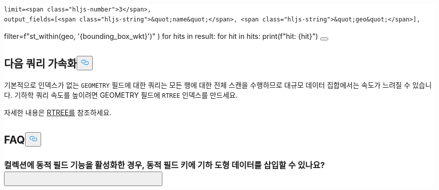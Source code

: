     limit=<span class="hljs-number">3</span>,
    output_fields=[<span class="hljs-string">&quot;name&quot;</span>, <span class="hljs-string">&quot;geo&quot;</span>],
<span class="highlighted-wrapper-line">    <span class="hljs-built_in">filter</span>=<span class="hljs-string">f&quot;st_within(geo, &#x27;<span class="hljs-subst">{bounding_box_wkt}</span>&#x27;)&quot;</span></span>
)
<span class="hljs-keyword">for</span> hits <span class="hljs-keyword">in</span> result:
    <span class="hljs-keyword">for</span> hit <span class="hljs-keyword">in</span> hits:
        <span class="hljs-built_in">print</span>(<span class="hljs-string">f&quot;hit: <span class="hljs-subst">{hit}</span>&quot;</span>)
<button class="copy-code-btn"></button></code></pre>
<h2 id="Next-Accelerate-queries" class="common-anchor-header">다음 쿼리 가속화<button data-href="#Next-Accelerate-queries" class="anchor-icon" translate="no">
      <svg translate="no"
        aria-hidden="true"
        focusable="false"
        height="20"
        version="1.1"
        viewBox="0 0 16 16"
        width="16"
      >
        <path
          fill="#0092E4"
          fill-rule="evenodd"
          d="M4 9h1v1H4c-1.5 0-3-1.69-3-3.5S2.55 3 4 3h4c1.45 0 3 1.69 3 3.5 0 1.41-.91 2.72-2 3.25V8.59c.58-.45 1-1.27 1-2.09C10 5.22 8.98 4 8 4H4c-.98 0-2 1.22-2 2.5S3 9 4 9zm9-3h-1v1h1c1 0 2 1.22 2 2.5S13.98 12 13 12H9c-.98 0-2-1.22-2-2.5 0-.83.42-1.64 1-2.09V6.25c-1.09.53-2 1.84-2 3.25C6 11.31 7.55 13 9 13h4c1.45 0 3-1.69 3-3.5S14.5 6 13 6z"
        ></path>
      </svg>
    </button></h2><p>기본적으로 인덱스가 없는 <code translate="no">GEOMETRY</code> 필드에 대한 쿼리는 모든 행에 대한 전체 스캔을 수행하므로 대규모 데이터 집합에서는 속도가 느려질 수 있습니다. 기하학 쿼리 속도를 높이려면 GEOMETRY 필드에 <code translate="no">RTREE</code> 인덱스를 만드세요.</p>
<p>자세한 내용은 <a href="https://zilliverse.feishu.cn/wiki/RlY2wylVQiZswikT0G2cBHVznTf">RTREE를</a> 참조하세요.</p>
<h2 id="FAQ" class="common-anchor-header">FAQ<button data-href="#FAQ" class="anchor-icon" translate="no">
      <svg translate="no"
        aria-hidden="true"
        focusable="false"
        height="20"
        version="1.1"
        viewBox="0 0 16 16"
        width="16"
      >
        <path
          fill="#0092E4"
          fill-rule="evenodd"
          d="M4 9h1v1H4c-1.5 0-3-1.69-3-3.5S2.55 3 4 3h4c1.45 0 3 1.69 3 3.5 0 1.41-.91 2.72-2 3.25V8.59c.58-.45 1-1.27 1-2.09C10 5.22 8.98 4 8 4H4c-.98 0-2 1.22-2 2.5S3 9 4 9zm9-3h-1v1h1c1 0 2 1.22 2 2.5S13.98 12 13 12H9c-.98 0-2-1.22-2-2.5 0-.83.42-1.64 1-2.09V6.25c-1.09.53-2 1.84-2 3.25C6 11.31 7.55 13 9 13h4c1.45 0 3-1.69 3-3.5S14.5 6 13 6z"
        ></path>
      </svg>
    </button></h2><h3 id="If-Ive-enabled-the-dynamic-field-feature-for-my-collection-can-I-insert-geometric-data-into-a-dynamic-field-key" class="common-anchor-header">컬렉션에 동적 필드 기능을 활성화한 경우, 동적 필드 키에 기하 도형 데이터를 삽입할 수 있나요?<button data-href="#If-Ive-enabled-the-dynamic-field-feature-for-my-collection-can-I-insert-geometric-data-into-a-dynamic-field-key" class="anchor-icon" translate="no">
      <svg translate="no"
        aria-hidden="true"
        focusable="false"
        height="20"
        version="1.1"
